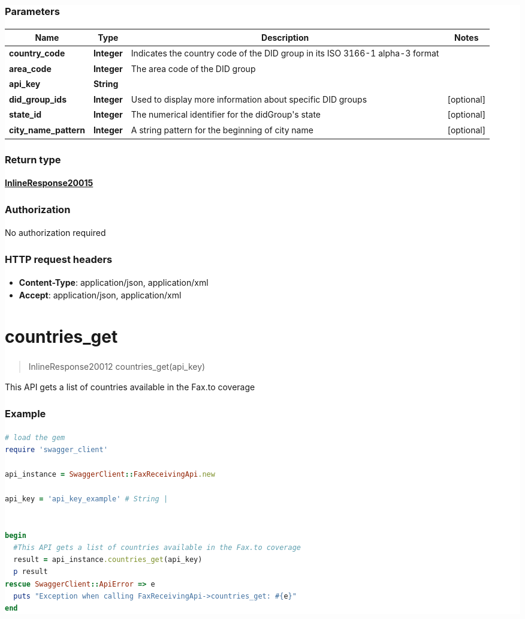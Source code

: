 ### Parameters

Name | Type | Description  | Notes
------------- | ------------- | ------------- | -------------
 **country_code** | **Integer**| Indicates the country code of the DID group in its ISO 3166-1 alpha-3 format | 
 **area_code** | **Integer**| The area code of the DID group | 
 **api_key** | **String**|  | 
 **did_group_ids** | **Integer**| Used to display more information about specific DID groups | [optional] 
 **state_id** | **Integer**| The numerical identifier for the didGroup&#39;s state | [optional] 
 **city_name_pattern** | **Integer**| A string pattern for the beginning of city name | [optional] 

### Return type

[**InlineResponse20015**](InlineResponse20015.md)

### Authorization

No authorization required

### HTTP request headers

 - **Content-Type**: application/json, application/xml
 - **Accept**: application/json, application/xml



# **countries_get**
> InlineResponse20012 countries_get(api_key)

This API gets a list of countries available in the Fax.to coverage

### Example
```ruby
# load the gem
require 'swagger_client'

api_instance = SwaggerClient::FaxReceivingApi.new

api_key = 'api_key_example' # String | 


begin
  #This API gets a list of countries available in the Fax.to coverage
  result = api_instance.countries_get(api_key)
  p result
rescue SwaggerClient::ApiError => e
  puts "Exception when calling FaxReceivingApi->countries_get: #{e}"
end
```
